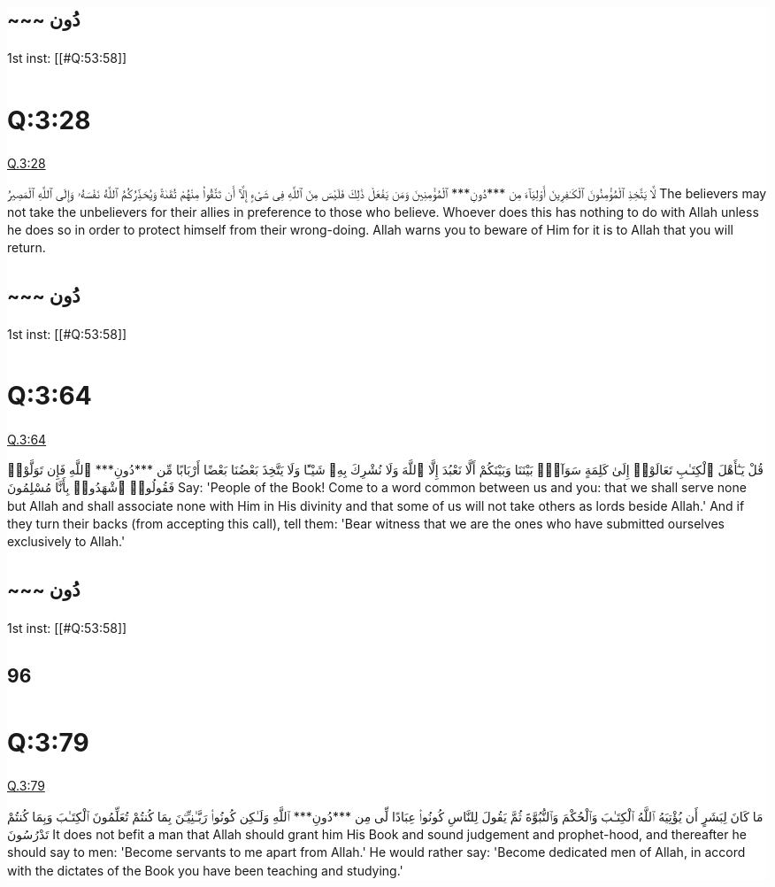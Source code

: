 

## ~~~ دُون
1st inst: [[#Q:53:58]]


# Q:3:28
[Q.3:28](https://quran.com/3:28/tafsirs/ar-tafsir-al-tabari)

لَّا يَتَّخِذِ ٱلْمُؤْمِنُونَ ٱلْكَـٰفِرِينَ أَوْلِيَآءَ مِن \*\*\*دُونِ\*\*\* ٱلْمُؤْمِنِينَ وَمَن يَفْعَلْ ذَٰلِكَ فَلَيْسَ مِنَ ٱللَّهِ فِى شَىْءٍ إِلَّآ أَن تَتَّقُوا۟ مِنْهُمْ تُقَىٰةً وَيُحَذِّرُكُمُ ٱللَّهُ نَفْسَهُۥ وَإِلَى ٱللَّهِ ٱلْمَصِيرُ
The believers may not take the unbelievers for their allies in preference to those who believe. Whoever does this has nothing to do with Allah unless he does so in order to protect himself from their wrong-doing. Allah warns you to beware of Him for it is to Allah that you will return.



## ~~~ دُون
1st inst: [[#Q:53:58]]


# Q:3:64
[Q.3:64](https://quran.com/3:64/tafsirs/ar-tafsir-al-tabari)

قُلْ يَـٰٓأَهْلَ ٱلْكِتَـٰبِ تَعَالَوْا۟ إِلَىٰ كَلِمَةٍ سَوَآءٍۭ بَيْنَنَا وَبَيْنَكُمْ أَلَّا نَعْبُدَ إِلَّا ٱللَّهَ وَلَا نُشْرِكَ بِهِۦ شَيْـًٔا وَلَا يَتَّخِذَ بَعْضُنَا بَعْضًا أَرْبَابًا مِّن \*\*\*دُونِ\*\*\* ٱللَّهِ فَإِن تَوَلَّوْا۟ فَقُولُوا۟ ٱشْهَدُوا۟ بِأَنَّا مُسْلِمُونَ
Say: 'People of the Book! Come to a word common between us and you: that we shall serve none but Allah and shall associate none with Him in His divinity and that some of us will not take others as lords beside Allah.' And if they turn their backs (from accepting this call), tell them: 'Bear witness that we are the ones who have submitted ourselves exclusively to Allah.'



## ~~~ دُون
1st inst: [[#Q:53:58]]

## 96


# Q:3:79
[Q.3:79](https://quran.com/3:79/tafsirs/ar-tafsir-al-tabari)

مَا كَانَ لِبَشَرٍ أَن يُؤْتِيَهُ ٱللَّهُ ٱلْكِتَـٰبَ وَٱلْحُكْمَ وَٱلنُّبُوَّةَ ثُمَّ يَقُولَ لِلنَّاسِ كُونُوا۟ عِبَادًا لِّى مِن \*\*\*دُونِ\*\*\* ٱللَّهِ وَلَـٰكِن كُونُوا۟ رَبَّـٰنِيِّـۧنَ بِمَا كُنتُمْ تُعَلِّمُونَ ٱلْكِتَـٰبَ وَبِمَا كُنتُمْ تَدْرُسُونَ
It does not befit a man that Allah should grant him His Book and sound judgement and prophet-hood, and thereafter he should say to men: 'Become servants to me apart from Allah.' He would rather say: 'Become dedicated men of Allah, in accord with the dictates of the Book you have been teaching and studying.'
